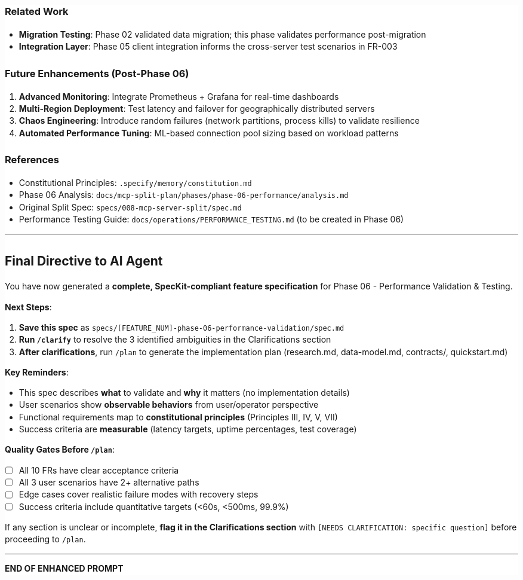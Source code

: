### Related Work
- **Migration Testing**: Phase 02 validated data migration; this phase validates performance post-migration
- **Integration Layer**: Phase 05 client integration informs the cross-server test scenarios in FR-003

### Future Enhancements (Post-Phase 06)
1. **Advanced Monitoring**: Integrate Prometheus + Grafana for real-time dashboards
2. **Multi-Region Deployment**: Test latency and failover for geographically distributed servers
3. **Chaos Engineering**: Introduce random failures (network partitions, process kills) to validate resilience
4. **Automated Performance Tuning**: ML-based connection pool sizing based on workload patterns

### References
- Constitutional Principles: `.specify/memory/constitution.md`
- Phase 06 Analysis: `docs/mcp-split-plan/phases/phase-06-performance/analysis.md`
- Original Split Spec: `specs/008-mcp-server-split/spec.md`
- Performance Testing Guide: `docs/operations/PERFORMANCE_TESTING.md` (to be created in Phase 06)

---

## Final Directive to AI Agent

You have now generated a **complete, SpecKit-compliant feature specification** for Phase 06 - Performance Validation & Testing.

**Next Steps**:
1. **Save this spec** as `specs/[FEATURE_NUM]-phase-06-performance-validation/spec.md`
2. **Run `/clarify`** to resolve the 3 identified ambiguities in the Clarifications section
3. **After clarifications**, run `/plan` to generate the implementation plan (research.md, data-model.md, contracts/, quickstart.md)

**Key Reminders**:
- This spec describes **what** to validate and **why** it matters (no implementation details)
- User scenarios show **observable behaviors** from user/operator perspective
- Functional requirements map to **constitutional principles** (Principles III, IV, V, VII)
- Success criteria are **measurable** (latency targets, uptime percentages, test coverage)

**Quality Gates Before `/plan`**:
- [ ] All 10 FRs have clear acceptance criteria
- [ ] All 3 user scenarios have 2+ alternative paths
- [ ] Edge cases cover realistic failure modes with recovery steps
- [ ] Success criteria include quantitative targets (<60s, <500ms, 99.9%)

If any section is unclear or incomplete, **flag it in the Clarifications section** with `[NEEDS CLARIFICATION: specific question]` before proceeding to `/plan`.

---

**END OF ENHANCED PROMPT**
